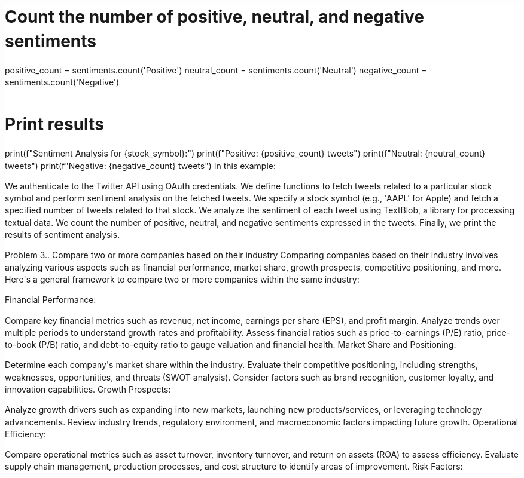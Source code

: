 # Count the number of positive, neutral, and negative sentiments
positive_count = sentiments.count('Positive')
neutral_count = sentiments.count('Neutral')
negative_count = sentiments.count('Negative')

# Print results
print(f"Sentiment Analysis for {stock_symbol}:")
print(f"Positive: {positive_count} tweets")
print(f"Neutral: {neutral_count} tweets")
print(f"Negative: {negative_count} tweets")
In this example:

We authenticate to the Twitter API using OAuth credentials.
We define functions to fetch tweets related to a particular stock symbol and perform sentiment analysis on the fetched tweets.
We specify a stock symbol (e.g., 'AAPL' for Apple) and fetch a specified number of tweets related to that stock.
We analyze the sentiment of each tweet using TextBlob, a library for processing textual data.
We count the number of positive, neutral, and negative sentiments expressed in the tweets.
Finally, we print the results of sentiment analysis.


Problem 3.. Compare two or more companies based on their industry
Comparing companies based on their industry involves analyzing various aspects such as financial performance, market share, growth prospects, competitive positioning, and more. Here's a general framework to compare two or more companies within the same industry:

Financial Performance:

Compare key financial metrics such as revenue, net income, earnings per share (EPS), and profit margin.
Analyze trends over multiple periods to understand growth rates and profitability.
Assess financial ratios such as price-to-earnings (P/E) ratio, price-to-book (P/B) ratio, and debt-to-equity ratio to gauge valuation and financial health.
Market Share and Positioning:

Determine each company's market share within the industry.
Evaluate their competitive positioning, including strengths, weaknesses, opportunities, and threats (SWOT analysis).
Consider factors such as brand recognition, customer loyalty, and innovation capabilities.
Growth Prospects:

Analyze growth drivers such as expanding into new markets, launching new products/services, or leveraging technology advancements.
Review industry trends, regulatory environment, and macroeconomic factors impacting future growth.
Operational Efficiency:

Compare operational metrics such as asset turnover, inventory turnover, and return on assets (ROA) to assess efficiency.
Evaluate supply chain management, production processes, and cost structure to identify areas of improvement.
Risk Factors:

